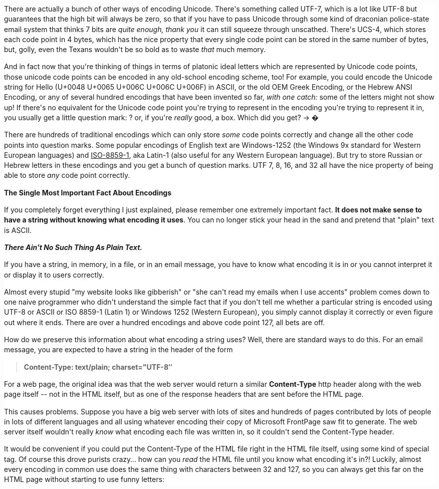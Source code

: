 There are actually a bunch of other ways of encoding Unicode. There's something called UTF-7, which is a lot like UTF-8 but guarantees that the high bit will always be zero, so that if you have to pass Unicode through some kind of draconian police-state email system that thinks 7 bits are _quite enough, thank you_ it can still squeeze through unscathed. There's UCS-4, which stores each code point in 4 bytes, which has the nice property that every single code point can be stored in the same number of bytes, but, golly, even the Texans wouldn't be so bold as to waste _that_ much memory.

And in fact now that you're thinking of things in terms of platonic ideal letters which are represented by Unicode code points, those unicode code points can be encoded in any old-school encoding scheme, too! For example, you could encode the Unicode string for Hello (U+0048 U+0065 U+006C U+006C U+006F) in ASCII, or the old OEM Greek Encoding, or the Hebrew ANSI Encoding, or any of several hundred encodings that have been invented so far, _with one catch:_ some of the letters might not show up! If there's no equivalent for the Unicode code point you're trying to represent in the encoding you're trying to represent it in, you usually get a little question mark: ? or, if you're _really_ good, a box. Which did you get? -> �

There are hundreds of traditional encodings which can only store _some_ code points correctly and change all the other code points into question marks. Some popular encodings of English text are Windows-1252 (the Windows 9x standard for Western European languages) and [ISO-8859-1](http://www.htmlhelp.com/reference/charset/), aka Latin-1 (also useful for any Western European language). But try to store Russian or Hebrew letters in these encodings and you get a bunch of question marks. UTF 7, 8, 16, and 32 all have the nice property of being able to store _any_ code point correctly.

**The Single Most Important Fact About Encodings**

If you completely forget everything I just explained, please remember one extremely important fact. **It does not make sense to have a string without knowing what encoding it uses**. You can no longer stick your head in the sand and pretend that "plain" text is ASCII.

**_There Ain't No Such Thing As Plain Text._**

If you have a string, in memory, in a file, or in an email message, you have to know what encoding it is in or you cannot interpret it or display it to users correctly.

Almost every stupid "my website looks like gibberish" or "she can't read my emails when I use accents" problem comes down to one naive programmer who didn't understand the simple fact that if you don't tell me whether a particular string is encoded using UTF-8 or ASCII or ISO 8859-1 (Latin 1) or Windows 1252 (Western European), you simply cannot display it correctly or even figure out where it ends. There are over a hundred encodings and above code point 127, all bets are off.

How do we preserve this information about what encoding a string uses? Well, there are standard ways to do this. For an email message, you are expected to have a string in the header of the form

> **Content-Type: text/plain; charset="UTF-8″**

For a web page, the original idea was that the web server would return a similar **Content-Type** http header along with the web page itself -- not in the HTML itself, but as one of the response headers that are sent before the HTML page.

This causes problems. Suppose you have a big web server with lots of sites and hundreds of pages contributed by lots of people in lots of different languages and all using whatever encoding their copy of Microsoft FrontPage saw fit to generate. The web server itself wouldn't really _know_ what encoding each file was written in, so it couldn't send the Content-Type header.

It would be convenient if you could put the Content-Type of the HTML file right in the HTML file itself, using some kind of special tag. Of course this drove purists crazy… how can you _read_ the HTML file until you know what encoding it's in?! Luckily, almost every encoding in common use does the same thing with characters between 32 and 127, so you can always get this far on the HTML page without starting to use funny letters:
